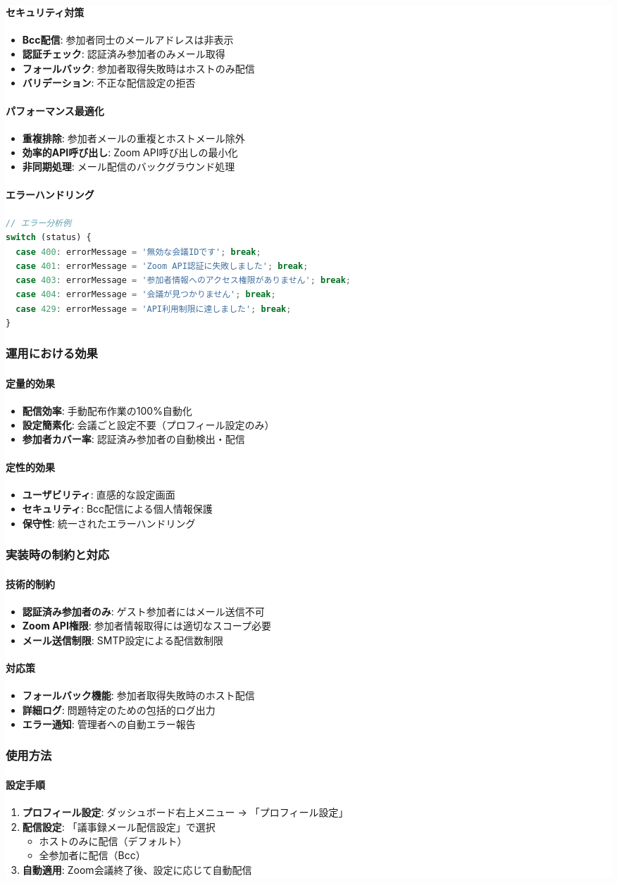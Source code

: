 #### セキュリティ対策
- **Bcc配信**: 参加者同士のメールアドレスは非表示
- **認証チェック**: 認証済み参加者のみメール取得
- **フォールバック**: 参加者取得失敗時はホストのみ配信
- **バリデーション**: 不正な配信設定の拒否

#### パフォーマンス最適化
- **重複排除**: 参加者メールの重複とホストメール除外
- **効率的API呼び出し**: Zoom API呼び出しの最小化
- **非同期処理**: メール配信のバックグラウンド処理

#### エラーハンドリング
```javascript
// エラー分析例
switch (status) {
  case 400: errorMessage = '無効な会議IDです'; break;
  case 401: errorMessage = 'Zoom API認証に失敗しました'; break;
  case 403: errorMessage = '参加者情報へのアクセス権限がありません'; break;
  case 404: errorMessage = '会議が見つかりません'; break;
  case 429: errorMessage = 'API利用制限に達しました'; break;
}
```

### 運用における効果

#### 定量的効果
- **配信効率**: 手動配布作業の100%自動化
- **設定簡素化**: 会議ごと設定不要（プロフィール設定のみ）
- **参加者カバー率**: 認証済み参加者の自動検出・配信

#### 定性的効果
- **ユーザビリティ**: 直感的な設定画面
- **セキュリティ**: Bcc配信による個人情報保護
- **保守性**: 統一されたエラーハンドリング

### 実装時の制約と対応

#### 技術的制約
- **認証済み参加者のみ**: ゲスト参加者にはメール送信不可
- **Zoom API権限**: 参加者情報取得には適切なスコープ必要
- **メール送信制限**: SMTP設定による配信数制限

#### 対応策
- **フォールバック機能**: 参加者取得失敗時のホスト配信
- **詳細ログ**: 問題特定のための包括的ログ出力
- **エラー通知**: 管理者への自動エラー報告

### 使用方法

#### 設定手順
1. **プロフィール設定**: ダッシュボード右上メニュー → 「プロフィール設定」
2. **配信設定**: 「議事録メール配信設定」で選択
   - ホストのみに配信（デフォルト）
   - 全参加者に配信（Bcc）
3. **自動適用**: Zoom会議終了後、設定に応じて自動配信
